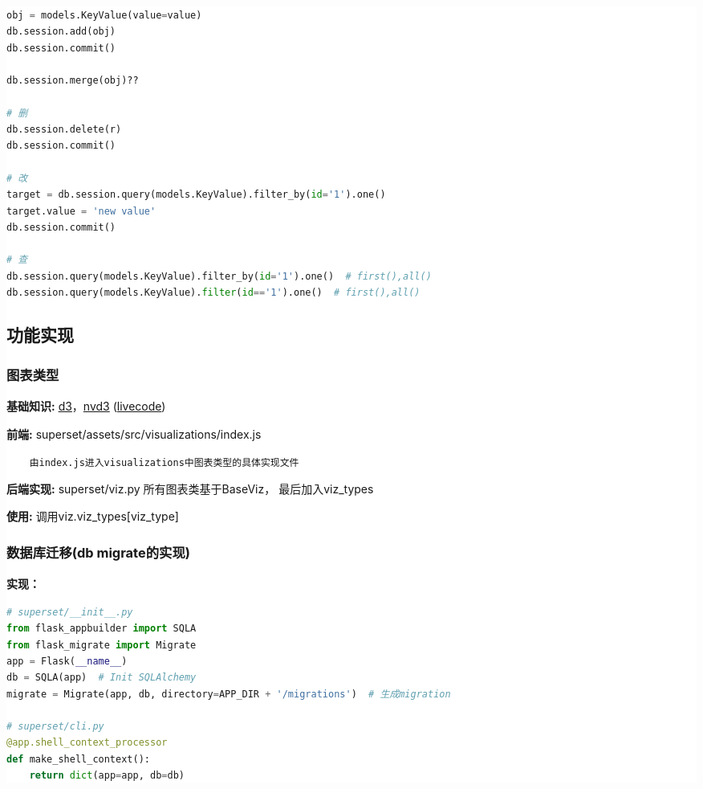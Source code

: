 ```python
obj = models.KeyValue(value=value)
db.session.add(obj)
db.session.commit()

db.session.merge(obj)??

# 删
db.session.delete(r)
db.session.commit()

# 改
target = db.session.query(models.KeyValue).filter_by(id='1').one()
target.value = 'new value'
db.session.commit()

# 查
db.session.query(models.KeyValue).filter_by(id='1').one()  # first(),all()
db.session.query(models.KeyValue).filter(id=='1').one()  # first(),all()

```



## 功能实现

### 图表类型

**基础知识:**	[d3](https://github.com/d3/d3)，[nvd3](https://github.com/novus/nvd3) ([livecode](http://nvd3.org/livecode/index.html))

**前端:**	superset/assets/src/visualizations/index.js

```
	由index.js进入visualizations中图表类型的具体实现文件
```

**后端实现:**	superset/viz.py  所有图表类基于BaseViz， 最后加入viz_types

**使用:**	调用viz.viz_types[viz_type]



### 数据库迁移(db migrate的实现)

**实现：**

```python
# superset/__init__.py
from flask_appbuilder import SQLA
from flask_migrate import Migrate
app = Flask(__name__)
db = SQLA(app)  # Init SQLAlchemy
migrate = Migrate(app, db, directory=APP_DIR + '/migrations')  # 生成migration

# superset/cli.py
@app.shell_context_processor
def make_shell_context():
    return dict(app=app, db=db)
```
